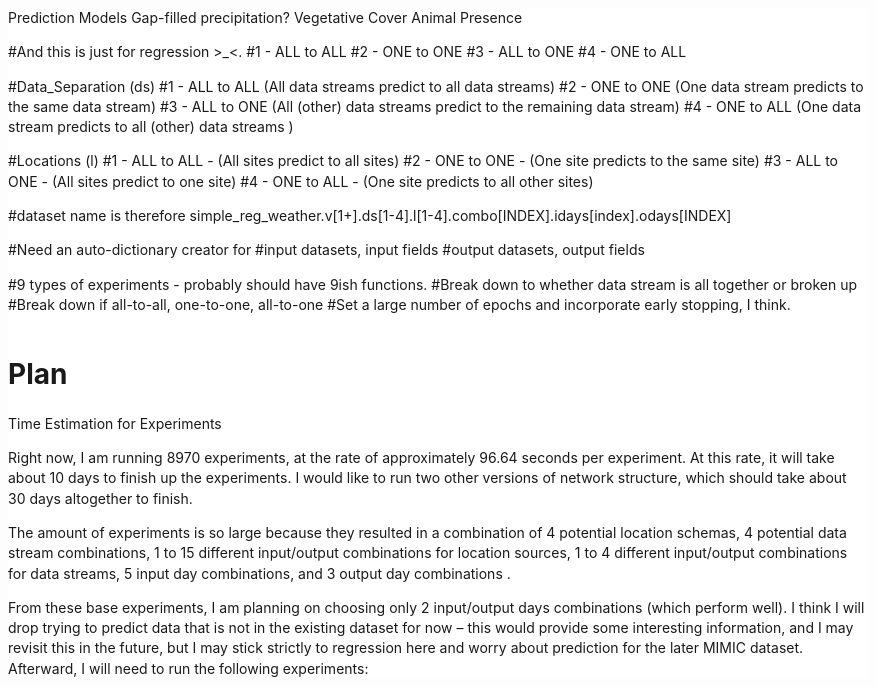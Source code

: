 Prediction Models 
    Gap-filled precipitation? 
    Vegetative Cover
    Animal Presence 




#And this is just for regression >_<. 
#1 - ALL to ALL
#2 - ONE to ONE
#3 - ALL to ONE 
#4 - ONE to ALL 

#Data_Separation (ds)
#1 - ALL to ALL (All data streams predict to all data streams)
#2 - ONE to ONE (One data stream predicts to the same data stream)
#3 - ALL to ONE (All (other) data streams predict to the remaining data stream)
#4 - ONE to ALL (One data stream predicts to all (other) data streams )

#Locations (l)
#1 - ALL to ALL - (All sites predict to all sites)
#2 - ONE to ONE - (One site predicts to the same site)
#3 - ALL to ONE - (All sites predict to one site)
#4 - ONE to ALL - (One site predicts to all other sites)

#dataset name is therefore simple_reg_weather.v[1+].ds[1-4].l[1-4].combo[INDEX].idays[index].odays[INDEX]


#Need an auto-dictionary creator for 
#input datasets, input fields
#output datasets, output fields 

#9 types of experiments - probably should have 9ish functions. 
#Break down to whether data stream is all together or broken up
#Break down if all-to-all, one-to-one, all-to-one 
#Set a large number of epochs and incorporate early stopping, I think.







# Plan

Time Estimation for Experiments

Right now, I am running 8970 experiments, at the rate of approximately 96.64 seconds per experiment. At this rate, it will take about 10 days to finish up the experiments. I would like to run two other versions of network structure, which should take about 30 days altogether to finish. 

The amount of experiments is so large because they resulted in a combination of 
4 potential location schemas, 4 potential data stream combinations, 1 to 15 different input/output combinations for location sources, 1 to 4 different input/output combinations for data streams, 5 input day combinations, and 3 output day combinations .

From these base experiments, I am planning on choosing only 2 input/output days combinations (which perform well). I think I will drop trying to predict data that is not in the existing dataset for now – this would provide some interesting information, and I may revisit this in the future, but I may stick strictly to regression here and worry about prediction for the later MIMIC dataset. Afterward, I will need to run the following experiments: 
